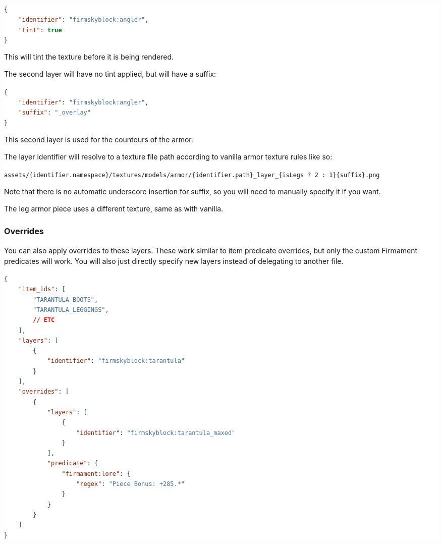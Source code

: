 ```json
{
    "identifier": "firmskyblock:angler",
    "tint": true
}
```

This will tint the texture before it is being rendered.

The second layer will have no tint applied, but will have a suffix:

```json
{
    "identifier": "firmskyblock:angler",
    "suffix": "_overlay"
}
```

This second layer is used for the countours of the armor.

The layer identifier will resolve to a texture file path according to vanilla armor texture rules like so:

`assets/{identifier.namespace}/textures/models/armor/{identifier.path}_layer_{isLegs ? 2 : 1}{suffix}.png`

Note that there is no automatic underscore insertion for suffix, so you will need to manually specify it if you want.

The leg armor piece uses a different texture, same as with vanilla.

### Overrides

You can also apply overrides to these layers. These work similar to item predicate overrides, but only the custom
Firmament predicates will work. You will also just directly specify new layers instead of delegating to another file.

```json
{
    "item_ids": [
        "TARANTULA_BOOTS",
        "TARANTULA_LEGGINGS",
        // ETC
    ],
    "layers": [
        {
            "identifier": "firmskyblock:tarantula"
        }
    ],
    "overrides": [
        {
            "layers": [
                {
                    "identifier": "firmskyblock:tarantula_maxed"
                }
            ],
            "predicate": {
                "firmament:lore": {
                    "regex": "Piece Bonus: +285.*"
                }
            }
        }
    ]
}
```
